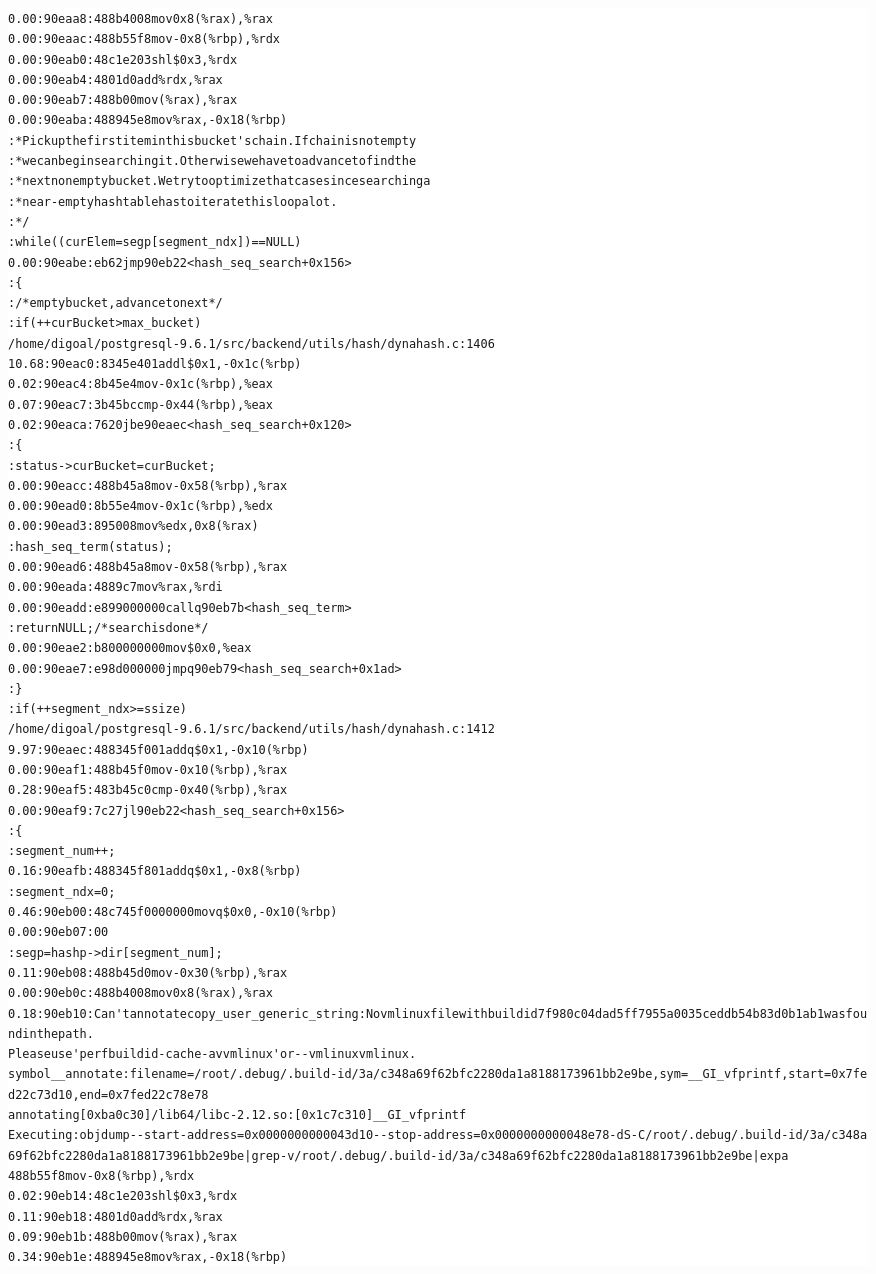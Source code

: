 ```
0.00:90eaa8:488b4008mov0x8(%rax),%rax
0.00:90eaac:488b55f8mov-0x8(%rbp),%rdx
0.00:90eab0:48c1e203shl$0x3,%rdx
0.00:90eab4:4801d0add%rdx,%rax
0.00:90eab7:488b00mov(%rax),%rax
0.00:90eaba:488945e8mov%rax,-0x18(%rbp)
:*Pickupthefirstiteminthisbucket'schain.Ifchainisnotempty
:*wecanbeginsearchingit.Otherwisewehavetoadvancetofindthe
:*nextnonemptybucket.Wetrytooptimizethatcasesincesearchinga
:*near-emptyhashtablehastoiteratethisloopalot.
:*/
:while((curElem=segp[segment_ndx])==NULL)
0.00:90eabe:eb62jmp90eb22<hash_seq_search+0x156>
:{
:/*emptybucket,advancetonext*/
:if(++curBucket>max_bucket)
/home/digoal/postgresql-9.6.1/src/backend/utils/hash/dynahash.c:1406
10.68:90eac0:8345e401addl$0x1,-0x1c(%rbp)
0.02:90eac4:8b45e4mov-0x1c(%rbp),%eax
0.07:90eac7:3b45bccmp-0x44(%rbp),%eax
0.02:90eaca:7620jbe90eaec<hash_seq_search+0x120>
:{
:status->curBucket=curBucket;
0.00:90eacc:488b45a8mov-0x58(%rbp),%rax
0.00:90ead0:8b55e4mov-0x1c(%rbp),%edx
0.00:90ead3:895008mov%edx,0x8(%rax)
:hash_seq_term(status);
0.00:90ead6:488b45a8mov-0x58(%rbp),%rax
0.00:90eada:4889c7mov%rax,%rdi
0.00:90eadd:e899000000callq90eb7b<hash_seq_term>
:returnNULL;/*searchisdone*/
0.00:90eae2:b800000000mov$0x0,%eax
0.00:90eae7:e98d000000jmpq90eb79<hash_seq_search+0x1ad>
:}
:if(++segment_ndx>=ssize)
/home/digoal/postgresql-9.6.1/src/backend/utils/hash/dynahash.c:1412
9.97:90eaec:488345f001addq$0x1,-0x10(%rbp)
0.00:90eaf1:488b45f0mov-0x10(%rbp),%rax
0.28:90eaf5:483b45c0cmp-0x40(%rbp),%rax
0.00:90eaf9:7c27jl90eb22<hash_seq_search+0x156>
:{
:segment_num++;
0.16:90eafb:488345f801addq$0x1,-0x8(%rbp)
:segment_ndx=0;
0.46:90eb00:48c745f0000000movq$0x0,-0x10(%rbp)
0.00:90eb07:00
:segp=hashp->dir[segment_num];
0.11:90eb08:488b45d0mov-0x30(%rbp),%rax
0.00:90eb0c:488b4008mov0x8(%rax),%rax
0.18:90eb10:Can'tannotatecopy_user_generic_string:Novmlinuxfilewithbuildid7f980c04dad5ff7955a0035ceddb54b83d0b1ab1wasfoundinthepath.
Pleaseuse'perfbuildid-cache-avvmlinux'or--vmlinuxvmlinux.
symbol__annotate:filename=/root/.debug/.build-id/3a/c348a69f62bfc2280da1a8188173961bb2e9be,sym=__GI_vfprintf,start=0x7fed22c73d10,end=0x7fed22c78e78
annotating[0xba0c30]/lib64/libc-2.12.so:[0x1c7c310]__GI_vfprintf
Executing:objdump--start-address=0x0000000000043d10--stop-address=0x0000000000048e78-dS-C/root/.debug/.build-id/3a/c348a69f62bfc2280da1a8188173961bb2e9be|grep-v/root/.debug/.build-id/3a/c348a69f62bfc2280da1a8188173961bb2e9be|expa
488b55f8mov-0x8(%rbp),%rdx
0.02:90eb14:48c1e203shl$0x3,%rdx
0.11:90eb18:4801d0add%rdx,%rax
0.09:90eb1b:488b00mov(%rax),%rax
0.34:90eb1e:488945e8mov%rax,-0x18(%rbp)
```